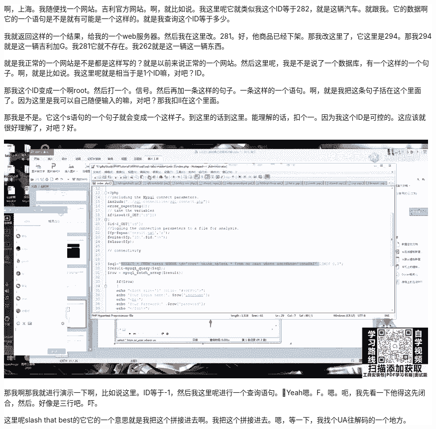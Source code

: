 啊，上海。我随便找一个网站。吉利官方网站。啊，就比如说。我这里呢它就类似我这个ID等于282，就是这辆汽车。就跟我。它的数据啊它的一个语句是不是就有可能是一个这样的。就是我查询这个ID等于多少。

我就返回这样的一个结果，给我的一个web服务器。然后我在这里改。281。好，他商品已经下架。那我改这里了，它这里是294。那我294就是这一辆吉利加G。我281它就不存在。我262就是这一辆这一辆东西。

就是我正常的一个网站是不是都是这样写的？就是以前来说正常的一个网站。然后这里呢，我是不是说了一个数据库，有一个这样的一个句子。啊，就是比如说。我这里呢就是相当于是1个ID嘛，对吧？ID。

那我这个ID变成一个啊root。然后打一个。信号。然后再加一条这样的句子。一条这样的一个语句。啊，就是我把这条句子括在这个里面了。因为这里是我可以自己随便输入的嘛，对吧？那我扣ll在这个里面。

那我是不是。它这个s语句的一个句子就会变成一个这样子。到这里的话到这里。能理解的话，扣个一。因为我这个ID是可控的。这应该就很好理解了，对吧？好。



![](img/511593d0cc2c54851ca12baf32923ee9_21.png)

那我啊那我就进行演示一下啊，比如说这里。ID等于-1，然后我这里呢进行一个查询语句。🎼Yeah嗯。F。嗯。呃，我先看一下他得这先闭合，然后。好像是三行吧。吓。

这里呢slash that best的它它的一个意思就是我把这个拼接进去啊。我把这个拼接进去。嗯，等一下，我找个UA往解码的一个地方。



